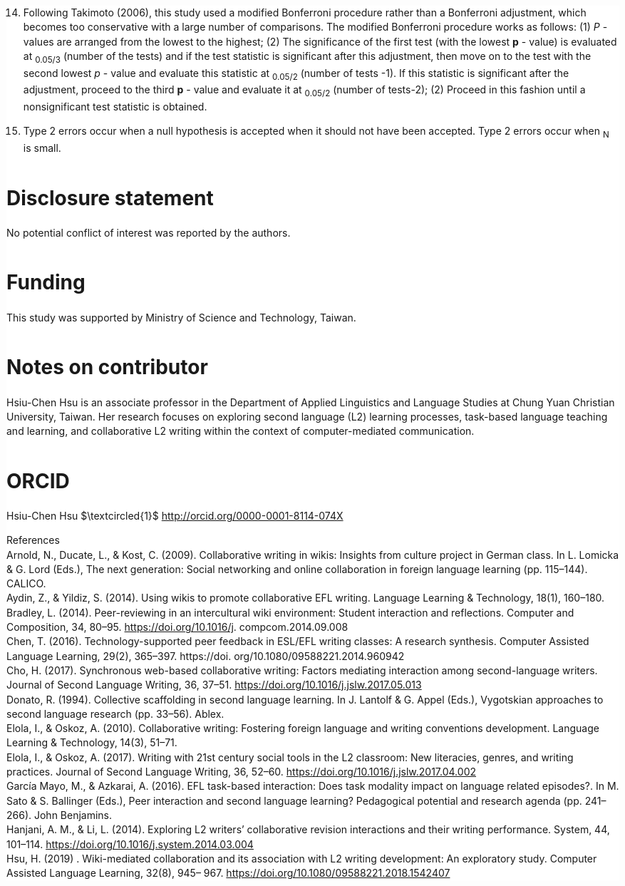 14. Following Takimoto (2006), this study used a modified Bonferroni procedure rather than a Bonferroni adjustment, which becomes too conservative with a large number of comparisons. The modified Bonferroni procedure works as follows: (1) $P$ -values are arranged from the lowest to the highest; (2) The significance of the first test (with the lowest $\boldsymbol { p }$ - value) is evaluated at $_ { 0 . 0 5 / 3 }$ (number of the tests) and if the test statistic is significant after this adjustment, then move on to the test with the second lowest $\pmb { \mathit { p } }$ - value and evaluate this statistic at $_ { 0 . 0 5 / 2 }$ (number of tests -1). If this statistic is significant after the adjustment, proceed to the third $\boldsymbol { p }$ - value and evaluate it at $_ { 0 . 0 5 / 2 }$ (number of tests-2); (2) Proceed in this fashion until a nonsignificant test statistic is obtained.

15. Type 2 errors occur when a null hypothesis is accepted when it should not have been accepted. Type 2 errors occur when $_ \mathrm { N }$ is small.

# Disclosure statement

No potential conflict of interest was reported by the authors.

# Funding

This study was supported by Ministry of Science and Technology, Taiwan.

# Notes on contributor

Hsiu-Chen Hsu is an associate professor in the Department of Applied Linguistics and Language Studies at Chung Yuan Christian University, Taiwan. Her research focuses on exploring second language (L2) learning processes, task-based language teaching and learning, and collaborative L2 writing within the context of computer-mediated communication.

# ORCID

Hsiu-Chen Hsu $\textcircled{1}$ http://orcid.org/0000-0001-8114-074X

References   
Arnold, N., Ducate, L., & Kost, C. (2009). Collaborative writing in wikis: Insights from culture project in German class. In L. Lomicka & G. Lord (Eds.), The next generation: Social networking and online collaboration in foreign language learning (pp. 115–144). CALICO.   
Aydin, Z., & Yildiz, S. (2014). Using wikis to promote collaborative EFL writing. Language Learning & Technology, 18(1), 160–180.   
Bradley, L. (2014). Peer-reviewing in an intercultural wiki environment: Student interaction and reflections. Computer and Composition, 34, 80–95. https://doi.org/10.1016/j. compcom.2014.09.008   
Chen, T. (2016). Technology-supported peer feedback in ESL/EFL writing classes: A research synthesis. Computer Assisted Language Learning, 29(2), 365–397. https://doi. org/10.1080/09588221.2014.960942   
Cho, H. (2017). Synchronous web-based collaborative writing: Factors mediating interaction among second-language writers. Journal of Second Language Writing, 36, 37–51. https://doi.org/10.1016/j.jslw.2017.05.013   
Donato, R. (1994). Collective scaffolding in second language learning. In J. Lantolf & G. Appel (Eds.), Vygotskian approaches to second language research (pp. 33–56). Ablex.   
Elola, I., & Oskoz, A. (2010). Collaborative writing: Fostering foreign language and writing conventions development. Language Learning & Technology, 14(3), 51–71.   
Elola, I., & Oskoz, A. (2017). Writing with 21st century social tools in the L2 classroom: New literacies, genres, and writing practices. Journal of Second Language Writing, 36, 52–60. https://doi.org/10.1016/j.jslw.2017.04.002   
García Mayo, M., & Azkarai, A. (2016). EFL task-based interaction: Does task modality impact on language related episodes?. In M. Sato & S. Ballinger (Eds.), Peer interaction and second language learning? Pedagogical potential and research agenda (pp. 241–266). John Benjamins.   
Hanjani, A. M., & Li, L. (2014). Exploring L2 writers’ collaborative revision interactions and their writing performance. System, 44, 101–114. https://doi.org/10.1016/j.system.2014.03.004   
Hsu, H. (2019) . Wiki-mediated collaboration and its association with L2 writing development: An exploratory study. Computer Assisted Language Learning, 32(8), 945– 967. https://doi.org/10.1080/09588221.2018.1542407   